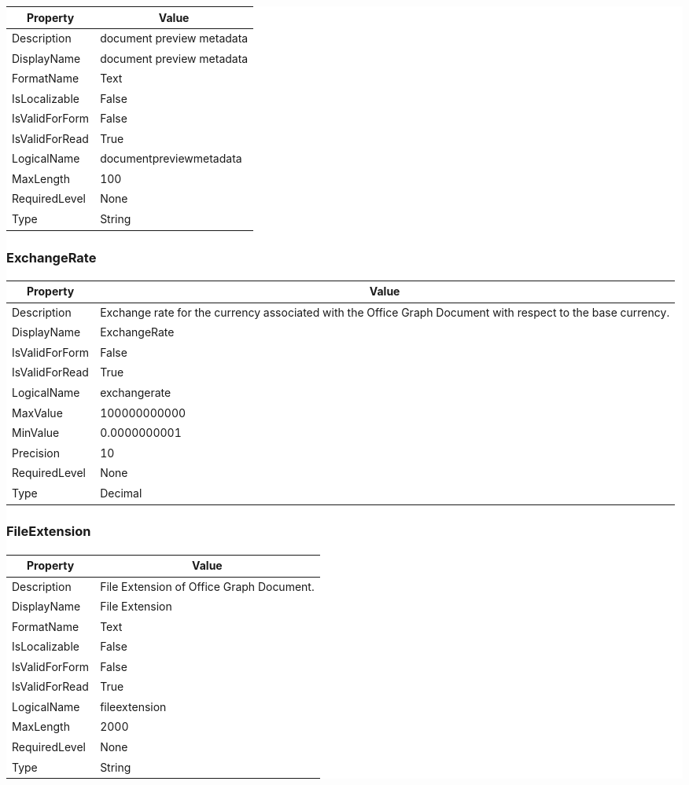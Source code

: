 |Property|Value|
|--------|-----|
|Description|document preview metadata|
|DisplayName|document preview metadata|
|FormatName|Text|
|IsLocalizable|False|
|IsValidForForm|False|
|IsValidForRead|True|
|LogicalName|documentpreviewmetadata|
|MaxLength|100|
|RequiredLevel|None|
|Type|String|


### <a name="BKMK_ExchangeRate"></a> ExchangeRate

|Property|Value|
|--------|-----|
|Description|Exchange rate for the currency associated with the Office Graph Document with respect to the base currency.|
|DisplayName|ExchangeRate|
|IsValidForForm|False|
|IsValidForRead|True|
|LogicalName|exchangerate|
|MaxValue|100000000000|
|MinValue|0.0000000001|
|Precision|10|
|RequiredLevel|None|
|Type|Decimal|


### <a name="BKMK_FileExtension"></a> FileExtension

|Property|Value|
|--------|-----|
|Description|File Extension of Office Graph Document.|
|DisplayName|File Extension|
|FormatName|Text|
|IsLocalizable|False|
|IsValidForForm|False|
|IsValidForRead|True|
|LogicalName|fileextension|
|MaxLength|2000|
|RequiredLevel|None|
|Type|String|
